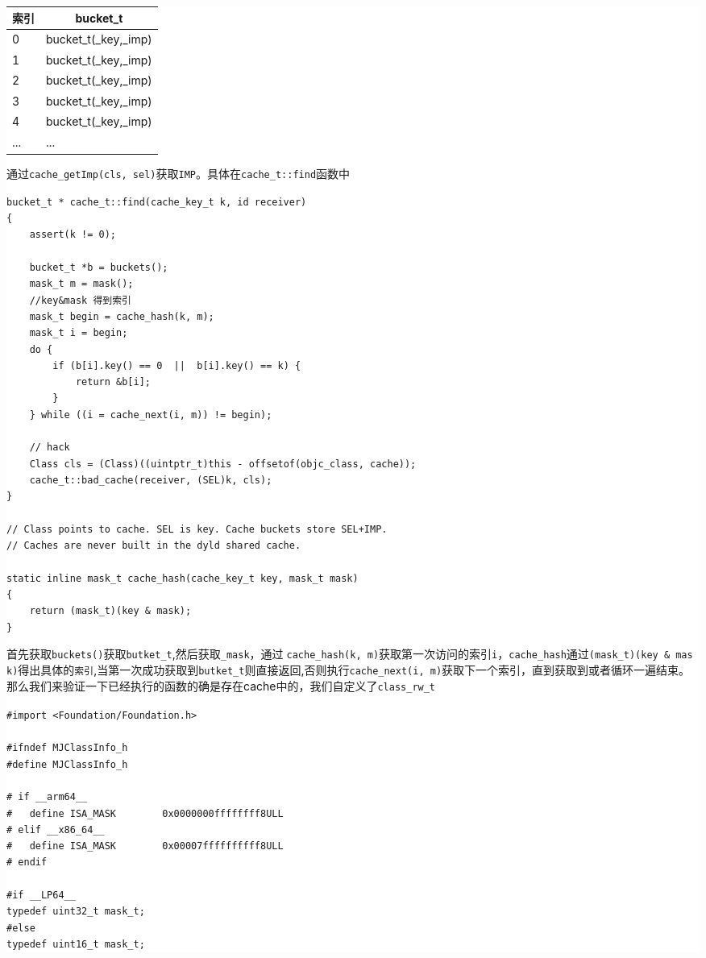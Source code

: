 |索引|bucket_t|
|---|---|
|0|bucket_t(_key,_imp)|
|1|bucket_t(_key,_imp)|
|2|bucket_t(_key,_imp)|
|3|bucket_t(_key,_imp)|
|4|bucket_t(_key,_imp)|
|...|...|
通过`cache_getImp(cls, sel)`获取`IMP`。具体在`cache_t::find`函数中

```
bucket_t * cache_t::find(cache_key_t k, id receiver)
{
    assert(k != 0);

    bucket_t *b = buckets();
    mask_t m = mask();
	//key&mask 得到索引
    mask_t begin = cache_hash(k, m);
    mask_t i = begin;
    do {
        if (b[i].key() == 0  ||  b[i].key() == k) {
            return &b[i];
        }
    } while ((i = cache_next(i, m)) != begin);

    // hack
    Class cls = (Class)((uintptr_t)this - offsetof(objc_class, cache));
    cache_t::bad_cache(receiver, (SEL)k, cls);
}

// Class points to cache. SEL is key. Cache buckets store SEL+IMP.
// Caches are never built in the dyld shared cache.

static inline mask_t cache_hash(cache_key_t key, mask_t mask) 
{
    return (mask_t)(key & mask);
}
```

首先获取`buckets()`获取`butket_t`,然后获取`_mask`，通过
`cache_hash(k, m)`获取第一次访问的索引`i`，`cache_hash`通过`(mask_t)(key & mask)`得出具体的`索引`,当第一次成功获取到`butket_t`则直接返回,否则执行`cache_next(i, m)`获取下一个索引，直到获取到或者循环一遍结束。
那么我们来验证一下已经执行的函数的确是存在cache中的，我们自定义了`class_rw_t`

```
#import <Foundation/Foundation.h>

#ifndef MJClassInfo_h
#define MJClassInfo_h

# if __arm64__
#   define ISA_MASK        0x0000000ffffffff8ULL
# elif __x86_64__
#   define ISA_MASK        0x00007ffffffffff8ULL
# endif

#if __LP64__
typedef uint32_t mask_t;
#else
typedef uint16_t mask_t;
```